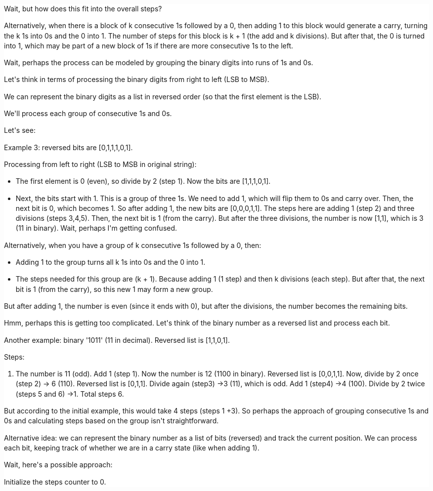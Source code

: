 Wait, but how does this fit into the overall steps?

Alternatively, when there is a block of k consecutive 1s followed by a 0, then adding 1 to this block would generate a carry, turning the k 1s into 0s and the 0 into 1. The number of steps for this block is k + 1 (the add and k divisions). But after that, the 0 is turned into 1, which may be part of a new block of 1s if there are more consecutive 1s to the left.

Wait, perhaps the process can be modeled by grouping the binary digits into runs of 1s and 0s.

Let's think in terms of processing the binary digits from right to left (LSB to MSB).

We can represent the binary digits as a list in reversed order (so that the first element is the LSB).

We'll process each group of consecutive 1s and 0s.

Let's see:

Example 3: reversed bits are [0,1,1,1,0,1].

Processing from left to right (LSB to MSB in original string):

- The first element is 0 (even), so divide by 2 (step 1). Now the bits are [1,1,1,0,1].

- Next, the bits start with 1. This is a group of three 1s. We need to add 1, which will flip them to 0s and carry over. Then, the next bit is 0, which becomes 1. So after adding 1, the new bits are [0,0,0,1,1]. The steps here are adding 1 (step 2) and three divisions (steps 3,4,5). Then, the next bit is 1 (from the carry). But after the three divisions, the number is now [1,1], which is 3 (11 in binary). Wait, perhaps I'm getting confused.

Alternatively, when you have a group of k consecutive 1s followed by a 0, then:

- Adding 1 to the group turns all k 1s into 0s and the 0 into 1.

- The steps needed for this group are (k + 1). Because adding 1 (1 step) and then k divisions (each step). But after that, the next bit is 1 (from the carry), so this new 1 may form a new group.

But after adding 1, the number is even (since it ends with 0), but after the divisions, the number becomes the remaining bits.

Hmm, perhaps this is getting too complicated. Let's think of the binary number as a reversed list and process each bit.

Another example: binary '1011' (11 in decimal). Reversed list is [1,1,0,1].

Steps:

1. The number is 11 (odd). Add 1 (step 1). Now the number is 12 (1100 in binary). Reversed list is [0,0,1,1]. Now, divide by 2 once (step 2) → 6 (110). Reversed list is [0,1,1]. Divide again (step3) →3 (11), which is odd. Add 1 (step4) →4 (100). Divide by 2 twice (steps 5 and 6) →1. Total steps 6.

But according to the initial example, this would take 4 steps (steps 1 +3). So perhaps the approach of grouping consecutive 1s and 0s and calculating steps based on the group isn't straightforward.

Alternative idea: we can represent the binary number as a list of bits (reversed) and track the current position. We can process each bit, keeping track of whether we are in a carry state (like when adding 1).

Wait, here's a possible approach:

Initialize the steps counter to 0.
